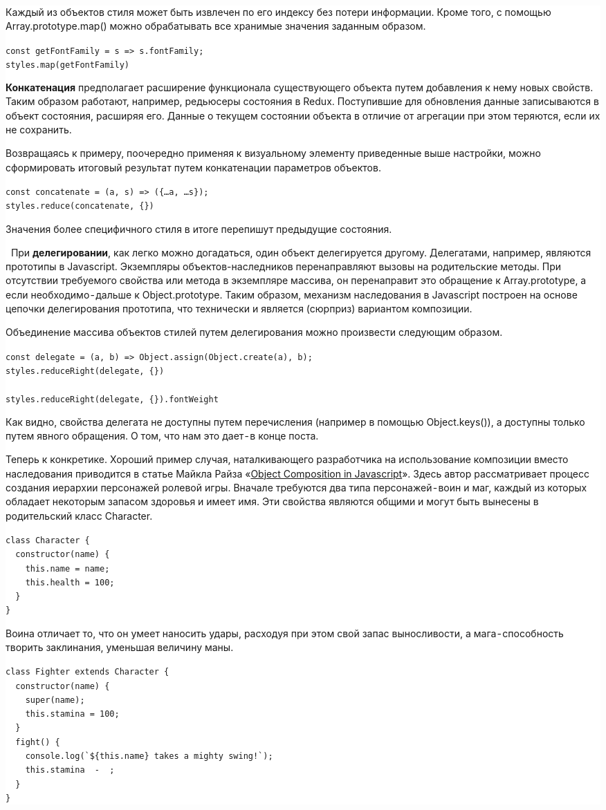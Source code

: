 Каждый из объектов стиля может быть извлечен по его индексу без потери информации. Кроме того, с помощью Array.prototype.map() можно обрабатывать все хранимые значения заданным образом.

    const getFontFamily = s => s.fontFamily;
    styles.map(getFontFamily)
    

**Конкатенация** предполагает расширение функционала существующего объекта путем добавления к нему новых свойств. Таким образом работают, например, редьюсеры состояния в Redux. Поступившие для обновления данные записываются в объект состояния, расширяя его. Данные о текущем состоянии объекта в отличие от агрегации при этом теряются, если их не сохранить. 

Возвращаясь к примеру, поочередно применяя к визуальному элементу приведенные выше настройки, можно сформировать итоговый результат путем конкатенации параметров объектов.

    const concatenate = (a, s) => ({…a, …s});
    styles.reduce(concatenate, {})
    

Значения более специфичного стиля в итоге перепишут предыдущие состояния.

  При **делегировании**, как легко можно догадаться, один объект делегируется другому. Делегатами, например, являются прототипы в Javascript. Экземпляры объектов-наследников перенаправляют вызовы на родительские методы. При отсутствии требуемого свойства или метода в экземпляре массива, он перенаправит это обращение к Array.prototype, а если необходимо - дальше к Object.prototype. Таким образом, механизм наследования в Javascript построен на основе цепочки делегирования прототипа, что технически и является (сюрприз) вариантом композиции. 

Объединение массива объектов стилей путем делегирования можно произвести следующим образом.

    const delegate = (a, b) => Object.assign(Object.create(a), b);
    styles.reduceRight(delegate, {})
    
    styles.reduceRight(delegate, {}).fontWeight
    

Как видно, свойства делегата не доступны путем перечисления (например в помощью Object.keys()), а доступны только путем явного обращения. О том, что нам это дает - в конце поста. 

Теперь к конкретике. Хороший пример случая, наталкивающего разработчика на использование композиции вместо наследования приводится в статье Майкла Райза «[Object Composition in Javascript](https://medium.com/code-monkey/object-composition-in-javascript-2f9b9077b5e6)». Здесь автор рассматривает процесс создания иерархии персонажей ролевой игры. Вначале требуются два типа персонажей - воин и маг, каждый из которых обладает некоторым запасом здоровья и имеет имя. Эти свойства являются общими и могут быть вынесены в родительский класс Character.

    class Character {
      constructor(name) {
        this.name = name;
        this.health = 100;
      }
    }

Воина отличает то, что он умеет наносить удары, расходуя при этом свой запас выносливости, а мага - способность творить заклинания, уменьшая величину маны.

    class Fighter extends Character {
      constructor(name) {
        super(name);
        this.stamina = 100;
      }
      fight() {
        console.log(`${this.name} takes a mighty swing!`);
        this.stamina  -  ;
      }
    }
    